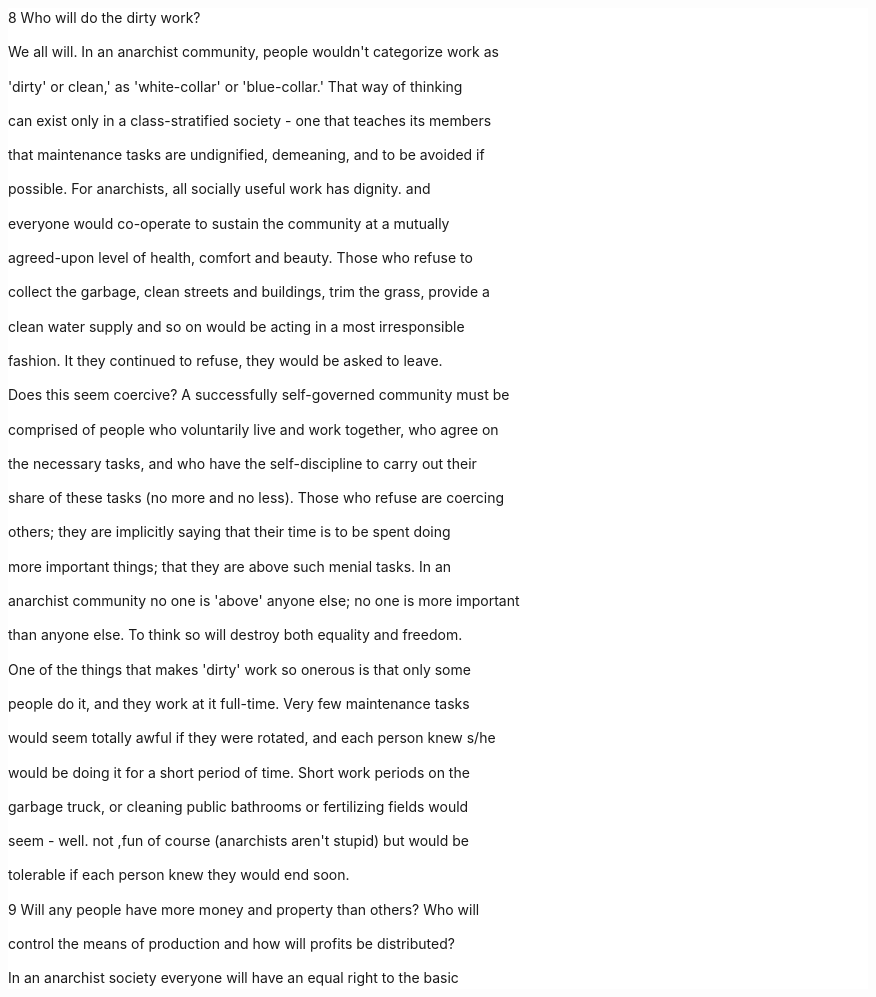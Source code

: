 



8 Who will do the dirty work?



We all will. In an anarchist community, people wouldn't categorize work as

'dirty' or clean,' as 'white-collar' or 'blue-collar.' That way of thinking

can exist only in a class-stratified society - one that teaches its members

that maintenance tasks are undignified, demeaning, and to be avoided if

possible. For anarchists, all socially useful work has dignity. and

everyone would co-operate to sustain the community at a mutually

agreed-upon level of health, comfort and beauty. Those who refuse to

collect the garbage, clean streets and buildings, trim the grass, provide a

clean water supply and so on would be acting in a most irresponsible

fashion. It they continued to refuse, they would be asked to leave.

Does this seem coercive? A successfully self-governed community must be

comprised of people who voluntarily live and work together, who agree on

the necessary tasks, and who have the self-discipline to carry out their

share of these tasks (no more and no less). Those who refuse are coercing

others; they are implicitly saying that their time is to be spent doing

more important things; that they are above such menial tasks. In an

anarchist community no one is 'above' anyone else; no one is more important

than anyone else. To think so will destroy both equality and freedom.

One of the things that makes 'dirty' work so onerous is that only some

people do it, and they work at it full-time. Very few maintenance tasks

would seem totally awful if they were rotated, and each person knew s/he

would be doing it for a short period of time. Short work periods on the

garbage truck, or cleaning public bathrooms or fertilizing fields would

seem - well. not ,fun of course (anarchists aren't stupid) but would be

tolerable if each person knew they would end soon.





9 Will any people have more money and property than others? Who will

control the means of production and how will profits be distributed?



In an anarchist society everyone will have an equal right to the basic
